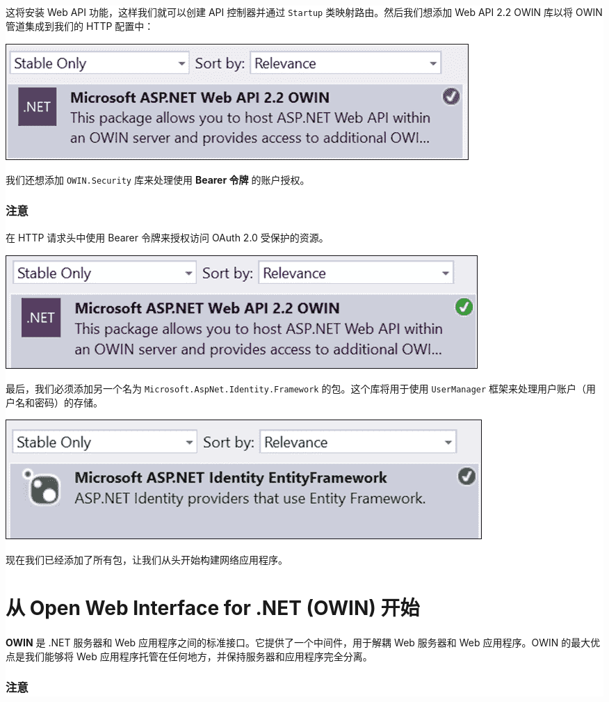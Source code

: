 这将安装 Web API 功能，这样我们就可以创建 API 控制器并通过 `Startup` 类映射路由。然后我们想添加 Web API 2.2 OWIN 库以将 OWIN 管道集成到我们的 HTTP 配置中：

![SignalR](img/B05293_06_07.jpg)

我们还想添加 `OWIN.Security` 库来处理使用 **Bearer 令牌** 的账户授权。

### 注意

在 HTTP 请求头中使用 Bearer 令牌来授权访问 OAuth 2.0 受保护的资源。

![SignalR](img/B05293_06_08.jpg)

最后，我们必须添加另一个名为 `Microsoft.AspNet.Identity.Framework` 的包。这个库将用于使用 `UserManager` 框架来处理用户账户（用户名和密码）的存储。

![SignalR](img/B05293_06_09.jpg)

现在我们已经添加了所有包，让我们从头开始构建网络应用程序。

# 从 Open Web Interface for .NET (OWIN) 开始

**OWIN** 是 .NET 服务器和 Web 应用程序之间的标准接口。它提供了一个中间件，用于解耦 Web 服务器和 Web 应用程序。OWIN 的最大优点是我们能够将 Web 应用程序托管在任何地方，并保持服务器和应用程序完全分离。

### 注意
